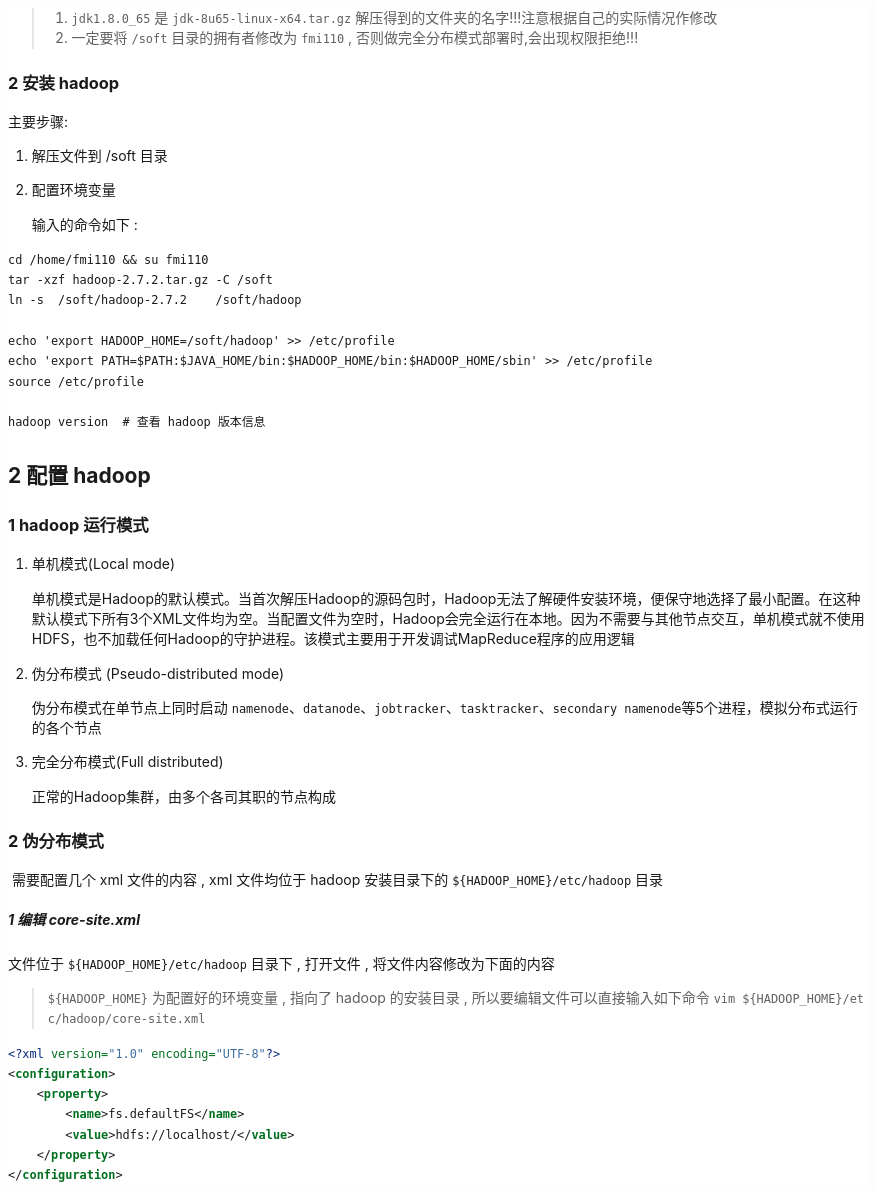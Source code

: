 > 1. `jdk1.8.0_65`	 是 `jdk-8u65-linux-x64.tar.gz` 解压得到的文件夹的名字!!!注意根据自己的实际情况作修改
> 2. 一定要将 `/soft` 目录的拥有者修改为 `fmi110` , 否则做完全分布模式部署时,会出现权限拒绝!!!

### 2 安装 hadoop

主要步骤:

1. 解压文件到 /soft 目录

2. 配置环境变量

   输入的命令如下 : 

```Sh
cd /home/fmi110 && su fmi110
tar -xzf hadoop-2.7.2.tar.gz -C /soft
ln -s  /soft/hadoop-2.7.2    /soft/hadoop

echo 'export HADOOP_HOME=/soft/hadoop' >> /etc/profile
echo 'export PATH=$PATH:$JAVA_HOME/bin:$HADOOP_HOME/bin:$HADOOP_HOME/sbin' >> /etc/profile
source /etc/profile

hadoop version  # 查看 hadoop 版本信息
```

## 2 配置 hadoop

### 1 hadoop 运行模式

1. 单机模式(Local mode)

   单机模式是Hadoop的默认模式。当首次解压Hadoop的源码包时，Hadoop无法了解硬件安装环境，便保守地选择了最小配置。在这种默认模式下所有3个XML文件均为空。当配置文件为空时，Hadoop会完全运行在本地。因为不需要与其他节点交互，单机模式就不使用HDFS，也不加载任何Hadoop的守护进程。该模式主要用于开发调试MapReduce程序的应用逻辑

2. 伪分布模式 (Pseudo-distributed mode)

   伪分布模式在单节点上同时启动 `namenode`、`datanode`、`jobtracker`、`tasktracker`、`secondary namenode`等5个进程，模拟分布式运行的各个节点

3. 完全分布模式(Full distributed)

   正常的Hadoop集群，由多个各司其职的节点构成

### 2 伪分布模式 

​	需要配置几个 xml 文件的内容 , xml 文件均位于 hadoop 安装目录下的    `${HADOOP_HOME}/etc/hadoop` 目录

##### 1 编辑 core-site.xml

文件位于 `${HADOOP_HOME}/etc/hadoop`  目录下 , 打开文件 , 将文件内容修改为下面的内容

> `${HADOOP_HOME}`  为配置好的环境变量 , 指向了 hadoop 的安装目录 , 所以要编辑文件可以直接输入如下命令 `vim ${HADOOP_HOME}/etc/hadoop/core-site.xml`

```Xml
<?xml version="1.0" encoding="UTF-8"?>
<configuration>
	<property>
		<name>fs.defaultFS</name>
		<value>hdfs://localhost/</value>
	</property>
</configuration>
```
